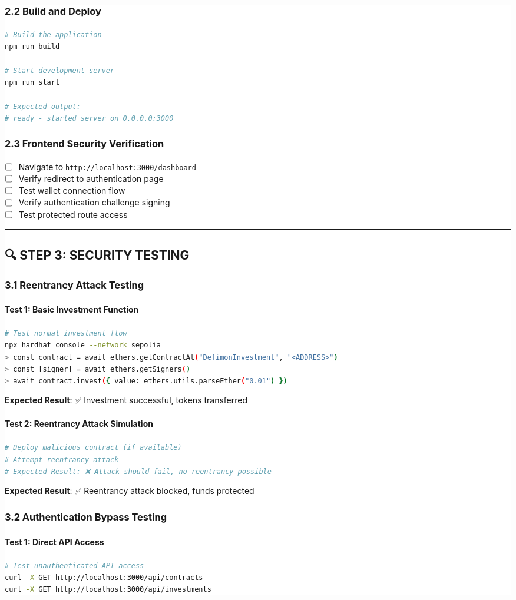 ### **2.2 Build and Deploy**
```bash
# Build the application
npm run build

# Start development server
npm run start

# Expected output:
# ready - started server on 0.0.0.0:3000
```

### **2.3 Frontend Security Verification**
- [ ] Navigate to `http://localhost:3000/dashboard`
- [ ] Verify redirect to authentication page
- [ ] Test wallet connection flow
- [ ] Verify authentication challenge signing
- [ ] Test protected route access

---

## 🔍 STEP 3: SECURITY TESTING

### **3.1 Reentrancy Attack Testing**

#### **Test 1: Basic Investment Function**
```bash
# Test normal investment flow
npx hardhat console --network sepolia
> const contract = await ethers.getContractAt("DefimonInvestment", "<ADDRESS>")
> const [signer] = await ethers.getSigners()
> await contract.invest({ value: ethers.utils.parseEther("0.01") })
```

**Expected Result**: ✅ Investment successful, tokens transferred

#### **Test 2: Reentrancy Attack Simulation**
```bash
# Deploy malicious contract (if available)
# Attempt reentrancy attack
# Expected Result: ❌ Attack should fail, no reentrancy possible
```

**Expected Result**: ✅ Reentrancy attack blocked, funds protected

### **3.2 Authentication Bypass Testing**

#### **Test 1: Direct API Access**
```bash
# Test unauthenticated API access
curl -X GET http://localhost:3000/api/contracts
curl -X GET http://localhost:3000/api/investments
```
